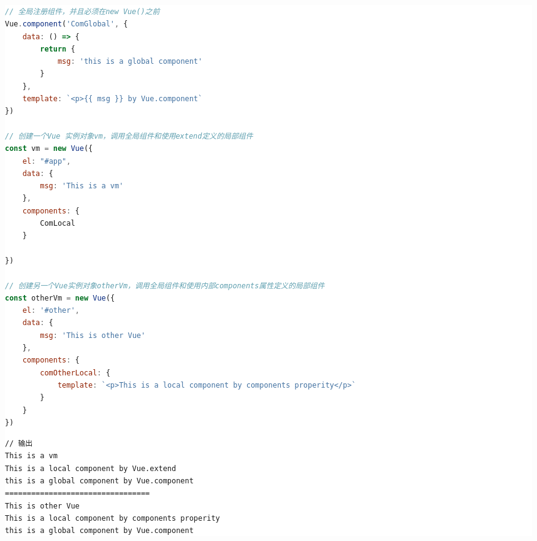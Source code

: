 ```js
// 全局注册组件，并且必须在new Vue()之前
Vue.component('ComGlobal', {
    data: () => {
        return {
            msg: 'this is a global component'
        }
    },
    template: `<p>{{ msg }} by Vue.component`
})

// 创建一个Vue 实例对象vm，调用全局组件和使用extend定义的局部组件
const vm = new Vue({
    el: "#app",
    data: {
        msg: 'This is a vm'
    },
    components: {
        ComLocal
    }
    
})

// 创建另一个Vue实例对象otherVm，调用全局组件和使用内部components属性定义的局部组件
const otherVm = new Vue({
    el: '#other',
    data: {
        msg: 'This is other Vue'
    },
    components: {
        comOtherLocal: {
            template: `<p>This is a local component by components properity</p>`
        }
    }
})
```

```
// 输出
This is a vm
This is a local component by Vue.extend
this is a global component by Vue.component
=================================
This is other Vue
This is a local component by components properity
this is a global component by Vue.component
```


